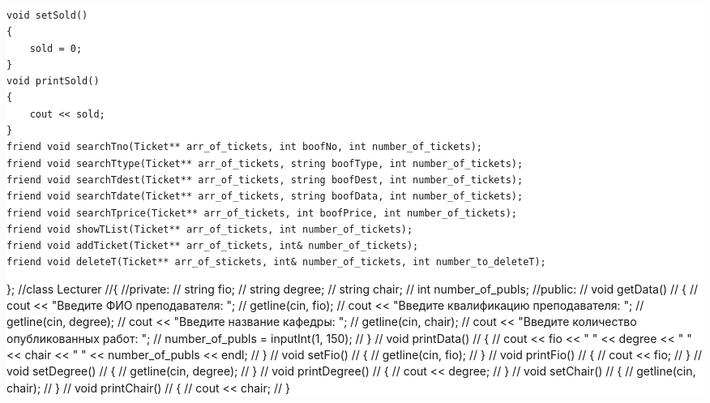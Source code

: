 	void setSold()
	{
		sold = 0;
	}
	void printSold()
	{
		cout << sold;
	}
	friend void searchTno(Ticket** arr_of_tickets, int boofNo, int number_of_tickets);
	friend void searchTtype(Ticket** arr_of_tickets, string boofType, int number_of_tickets);
	friend void searchTdest(Ticket** arr_of_tickets, string boofDest, int number_of_tickets);
	friend void searchTdate(Ticket** arr_of_tickets, string boofData, int number_of_tickets);
	friend void searchTprice(Ticket** arr_of_tickets, int boofPrice, int number_of_tickets);
	friend void showTList(Ticket** arr_of_tickets, int number_of_tickets);
	friend void addTicket(Ticket** arr_of_tickets, int& number_of_tickets);
	friend void deleteT(Ticket** arr_of_stickets, int& number_of_tickets, int number_to_deleteT);
};
//class Lecturer 
//{
//private:
//	string fio;
//	string degree;
//	string chair;
//	int number_of_publs;
//public:
//	void getData() 
//	{
//		cout << "Введите ФИО преподавателя: ";
//		getline(cin, fio);
//		cout << "Введите квалификацию преподавателя: ";
//		getline(cin, degree);
//		cout << "Введите название кафедры: ";
//		getline(cin, chair);
//		cout << "Введите количество опубликованных работ: ";
//		number_of_publs = inputInt(1, 150);
//	}
//	void printData() 
//	{
//		cout << fio << " " << degree << " " << chair << " " << number_of_publs << endl;
//	}
//	void setFio() 
//	{
//		getline(cin, fio);
//	}
//	void printFio() 
//	{
//		cout << fio;
//	}
//	void setDegree() 
//	{
//		getline(cin, degree);
//	}
//	void printDegree() 
//	{
//		cout << degree;
//	}
//	void setChair() 
//	{
//		getline(cin, chair);
//	}
//	void printChair() 
//	{
//		cout << chair;
//	}